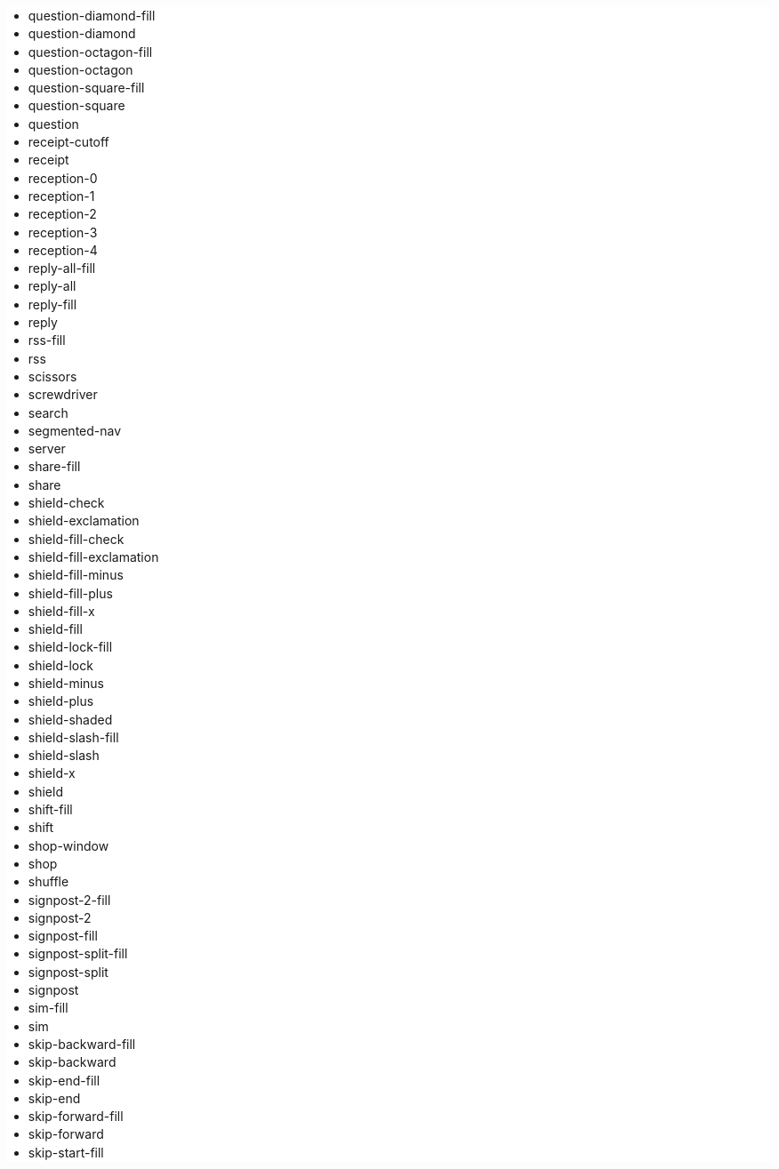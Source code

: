 - question-diamond-fill
- question-diamond
- question-octagon-fill
- question-octagon
- question-square-fill
- question-square
- question
- receipt-cutoff
- receipt
- reception-0
- reception-1
- reception-2
- reception-3
- reception-4
- reply-all-fill
- reply-all
- reply-fill
- reply
- rss-fill
- rss
- scissors
- screwdriver
- search
- segmented-nav
- server
- share-fill
- share
- shield-check
- shield-exclamation
- shield-fill-check
- shield-fill-exclamation
- shield-fill-minus
- shield-fill-plus
- shield-fill-x
- shield-fill
- shield-lock-fill
- shield-lock
- shield-minus
- shield-plus
- shield-shaded
- shield-slash-fill
- shield-slash
- shield-x
- shield
- shift-fill
- shift
- shop-window
- shop
- shuffle
- signpost-2-fill
- signpost-2
- signpost-fill
- signpost-split-fill
- signpost-split
- signpost
- sim-fill
- sim
- skip-backward-fill
- skip-backward
- skip-end-fill
- skip-end
- skip-forward-fill
- skip-forward
- skip-start-fill